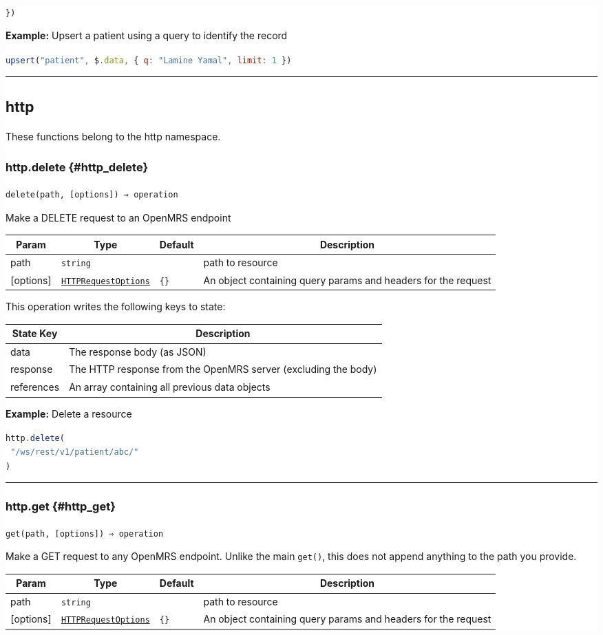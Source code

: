 ```js
})
```
**Example:** Upsert a patient using a query to identify the record
```js
upsert("patient", $.data, { q: "Lamine Yamal", limit: 1 })
```

* * *


## http

These functions belong to the http namespace.
### http.delete {#http_delete}

<p><code>delete(path, [options]) ⇒ operation</code></p>

Make a DELETE request to an OpenMRS endpoint


| Param | Type | Default | Description |
| --- | --- | --- | --- |
| path | <code>string</code> |  | path to resource |
| [options] | [<code>HTTPRequestOptions</code>](#httprequestoptions) | <code>{}</code> | An object containing query params and headers for the request |

This operation writes the following keys to state:

| State Key | Description |
| --- | --- |
| data | The response body (as JSON) |
| response | The HTTP response from the OpenMRS server (excluding the body) |
| references | An array containing all previous data objects |

**Example:** Delete a resource
```js
http.delete(
 "/ws/rest/v1/patient/abc/"
)
```

* * *


### http.get {#http_get}

<p><code>get(path, [options]) ⇒ operation</code></p>

Make a GET request to any OpenMRS endpoint.
Unlike the main `get()`, this does not append anything to the path you provide.


| Param | Type | Default | Description |
| --- | --- | --- | --- |
| path | <code>string</code> |  | path to resource |
| [options] | [<code>HTTPRequestOptions</code>](#httprequestoptions) | <code>{}</code> | An object containing query params and headers for the request |
